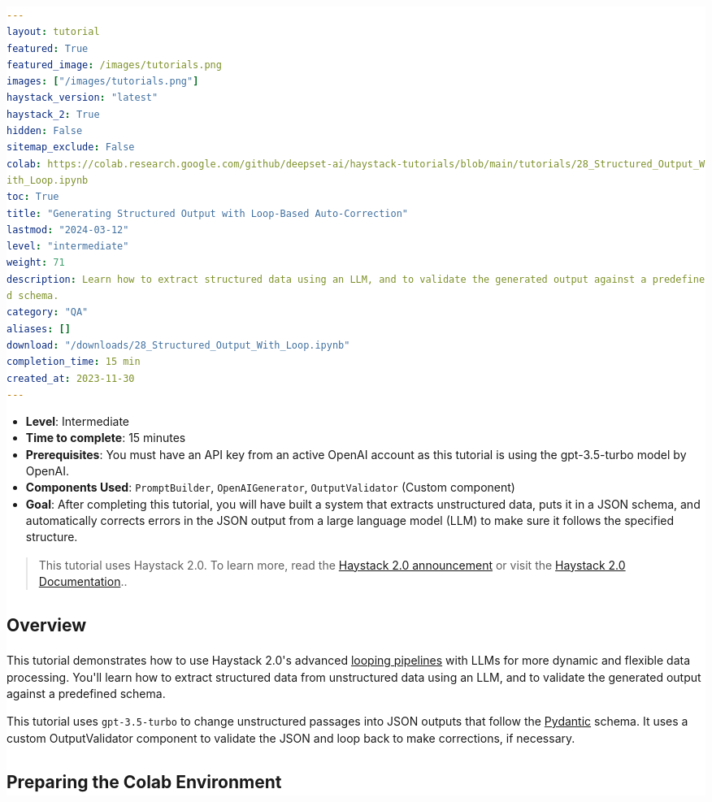 ```yaml
---
layout: tutorial
featured: True
featured_image: /images/tutorials.png
images: ["/images/tutorials.png"]
haystack_version: "latest"
haystack_2: True
hidden: False
sitemap_exclude: False
colab: https://colab.research.google.com/github/deepset-ai/haystack-tutorials/blob/main/tutorials/28_Structured_Output_With_Loop.ipynb
toc: True
title: "Generating Structured Output with Loop-Based Auto-Correction"
lastmod: "2024-03-12"
level: "intermediate"
weight: 71
description: Learn how to extract structured data using an LLM, and to validate the generated output against a predefined schema.
category: "QA"
aliases: []
download: "/downloads/28_Structured_Output_With_Loop.ipynb"
completion_time: 15 min
created_at: 2023-11-30
---
```

    


- **Level**: Intermediate
- **Time to complete**: 15 minutes
- **Prerequisites**: You must have an API key from an active OpenAI account as this tutorial is using the gpt-3.5-turbo model by OpenAI.
- **Components Used**: `PromptBuilder`, `OpenAIGenerator`, `OutputValidator` (Custom component)
- **Goal**: After completing this tutorial, you will have built a system that extracts unstructured data, puts it in a JSON schema, and automatically corrects errors in the JSON output from a large language model (LLM) to make sure it follows the specified structure.

> This tutorial uses Haystack 2.0. To learn more, read the [Haystack 2.0 announcement](https://haystack.deepset.ai/blog/haystack-2-release) or visit the [Haystack 2.0 Documentation](https://docs.haystack.deepset.ai/docs/intro)..

## Overview
This tutorial demonstrates how to use Haystack 2.0's advanced [looping pipelines](https://docs.haystack.deepset.ai/v2.0/docs/pipelines#loops) with LLMs for more dynamic and flexible data processing. You'll learn how to extract structured data from unstructured data using an LLM, and to validate the generated output against a predefined schema.

This tutorial uses `gpt-3.5-turbo` to change unstructured passages into JSON outputs that follow the [Pydantic](https://github.com/pydantic/pydantic) schema. It uses a custom OutputValidator component to validate the JSON and loop back to make corrections, if necessary.

## Preparing the Colab Environment
